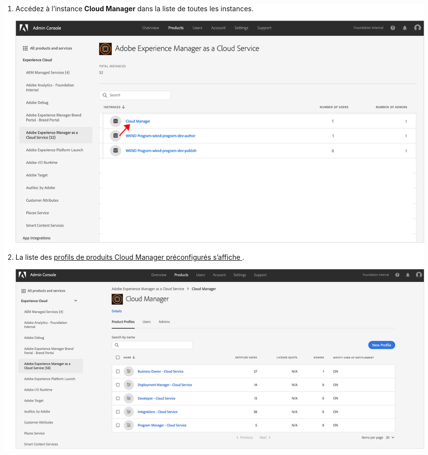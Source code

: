 
1. Accédez à l’instance **Cloud Manager** dans la liste de toutes les instances.

   ![](/help/onboarding/onboarding-journey/assets/assign-team2.png)

1. La liste des [profils de produits Cloud Manager préconfigurés s’affiche ](https://experienceleague.adobe.com/docs/experience-manager-cloud-service/onboarding/onboarding-concepts/aem-cs-team-product-profiles.html?lang=en#cloud-manager-product-profiles).

   ![](/help/onboarding/onboarding-journey/assets/assign-team3.png)
